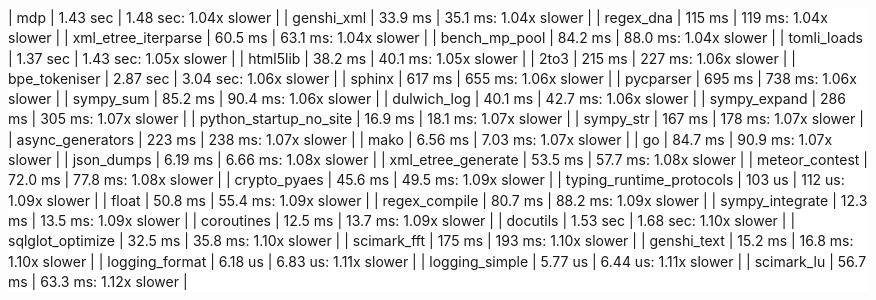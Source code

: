 | mdp                        | 1.43 sec                                                    | 1.48 sec: 1.04x slower                                                      |
| genshi_xml                 | 33.9 ms                                                     | 35.1 ms: 1.04x slower                                                       |
| regex_dna                  | 115 ms                                                      | 119 ms: 1.04x slower                                                        |
| xml_etree_iterparse        | 60.5 ms                                                     | 63.1 ms: 1.04x slower                                                       |
| bench_mp_pool              | 84.2 ms                                                     | 88.0 ms: 1.04x slower                                                       |
| tomli_loads                | 1.37 sec                                                    | 1.43 sec: 1.05x slower                                                      |
| html5lib                   | 38.2 ms                                                     | 40.1 ms: 1.05x slower                                                       |
| 2to3                       | 215 ms                                                      | 227 ms: 1.06x slower                                                        |
| bpe_tokeniser              | 2.87 sec                                                    | 3.04 sec: 1.06x slower                                                      |
| sphinx                     | 617 ms                                                      | 655 ms: 1.06x slower                                                        |
| pycparser                  | 695 ms                                                      | 738 ms: 1.06x slower                                                        |
| sympy_sum                  | 85.2 ms                                                     | 90.4 ms: 1.06x slower                                                       |
| dulwich_log                | 40.1 ms                                                     | 42.7 ms: 1.06x slower                                                       |
| sympy_expand               | 286 ms                                                      | 305 ms: 1.07x slower                                                        |
| python_startup_no_site     | 16.9 ms                                                     | 18.1 ms: 1.07x slower                                                       |
| sympy_str                  | 167 ms                                                      | 178 ms: 1.07x slower                                                        |
| async_generators           | 223 ms                                                      | 238 ms: 1.07x slower                                                        |
| mako                       | 6.56 ms                                                     | 7.03 ms: 1.07x slower                                                       |
| go                         | 84.7 ms                                                     | 90.9 ms: 1.07x slower                                                       |
| json_dumps                 | 6.19 ms                                                     | 6.66 ms: 1.08x slower                                                       |
| xml_etree_generate         | 53.5 ms                                                     | 57.7 ms: 1.08x slower                                                       |
| meteor_contest             | 72.0 ms                                                     | 77.8 ms: 1.08x slower                                                       |
| crypto_pyaes               | 45.6 ms                                                     | 49.5 ms: 1.09x slower                                                       |
| typing_runtime_protocols   | 103 us                                                      | 112 us: 1.09x slower                                                        |
| float                      | 50.8 ms                                                     | 55.4 ms: 1.09x slower                                                       |
| regex_compile              | 80.7 ms                                                     | 88.2 ms: 1.09x slower                                                       |
| sympy_integrate            | 12.3 ms                                                     | 13.5 ms: 1.09x slower                                                       |
| coroutines                 | 12.5 ms                                                     | 13.7 ms: 1.09x slower                                                       |
| docutils                   | 1.53 sec                                                    | 1.68 sec: 1.10x slower                                                      |
| sqlglot_optimize           | 32.5 ms                                                     | 35.8 ms: 1.10x slower                                                       |
| scimark_fft                | 175 ms                                                      | 193 ms: 1.10x slower                                                        |
| genshi_text                | 15.2 ms                                                     | 16.8 ms: 1.10x slower                                                       |
| logging_format             | 6.18 us                                                     | 6.83 us: 1.11x slower                                                       |
| logging_simple             | 5.77 us                                                     | 6.44 us: 1.11x slower                                                       |
| scimark_lu                 | 56.7 ms                                                     | 63.3 ms: 1.12x slower                                                       |
